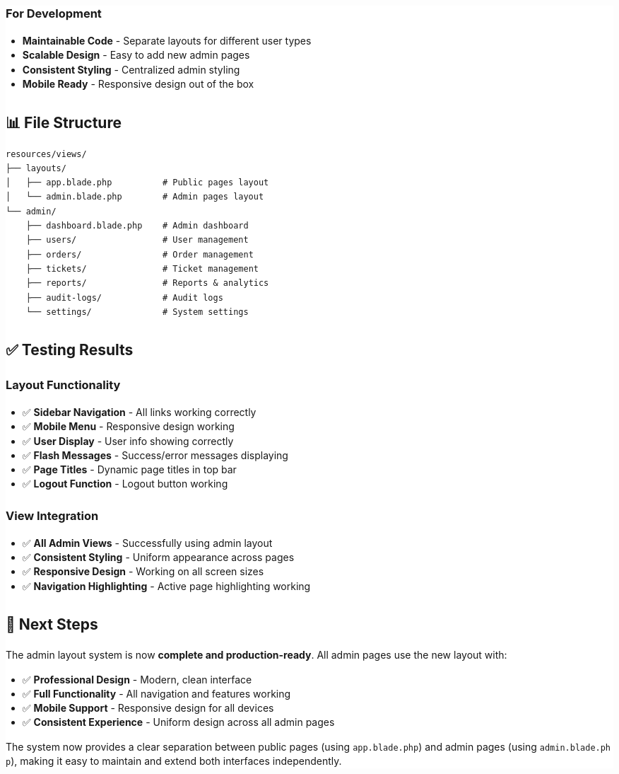 ### **For Development**
- **Maintainable Code** - Separate layouts for different user types
- **Scalable Design** - Easy to add new admin pages
- **Consistent Styling** - Centralized admin styling
- **Mobile Ready** - Responsive design out of the box

## 📊 **File Structure**

```
resources/views/
├── layouts/
│   ├── app.blade.php          # Public pages layout
│   └── admin.blade.php        # Admin pages layout
└── admin/
    ├── dashboard.blade.php    # Admin dashboard
    ├── users/                 # User management
    ├── orders/                # Order management
    ├── tickets/               # Ticket management
    ├── reports/               # Reports & analytics
    ├── audit-logs/            # Audit logs
    └── settings/              # System settings
```

## ✅ **Testing Results**

### **Layout Functionality**
- ✅ **Sidebar Navigation** - All links working correctly
- ✅ **Mobile Menu** - Responsive design working
- ✅ **User Display** - User info showing correctly
- ✅ **Flash Messages** - Success/error messages displaying
- ✅ **Page Titles** - Dynamic page titles in top bar
- ✅ **Logout Function** - Logout button working

### **View Integration**
- ✅ **All Admin Views** - Successfully using admin layout
- ✅ **Consistent Styling** - Uniform appearance across pages
- ✅ **Responsive Design** - Working on all screen sizes
- ✅ **Navigation Highlighting** - Active page highlighting working

## 🎯 **Next Steps**

The admin layout system is now **complete and production-ready**. All admin pages use the new layout with:

- ✅ **Professional Design** - Modern, clean interface
- ✅ **Full Functionality** - All navigation and features working
- ✅ **Mobile Support** - Responsive design for all devices
- ✅ **Consistent Experience** - Uniform design across all admin pages

The system now provides a clear separation between public pages (using `app.blade.php`) and admin pages (using `admin.blade.php`), making it easy to maintain and extend both interfaces independently.
